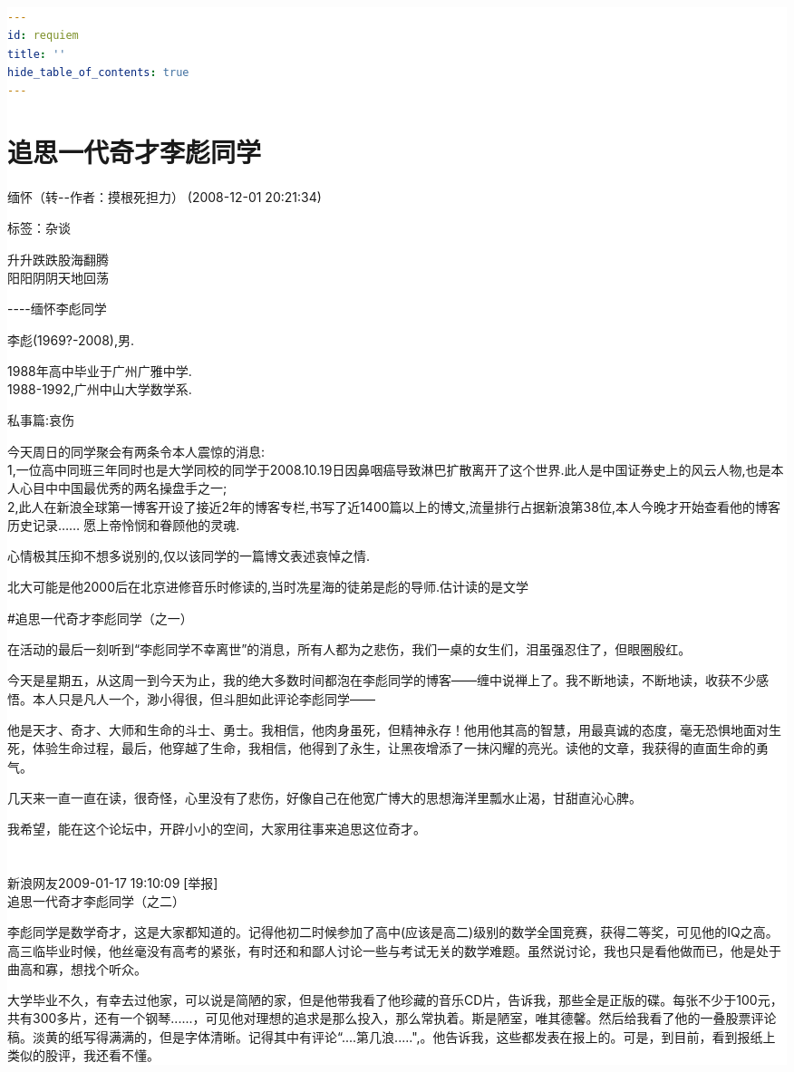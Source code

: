 ```yaml
---
id: requiem
title: ''
hide_table_of_contents: true
---
```


# 追思一代奇才李彪同学

缅怀（转--作者：摸根死担力） (2008-12-01 20:21:34)

标签：杂谈

升升跌跌股海翻腾<br/>
阳阳阴阴天地回荡

----缅怀李彪同学


李彪(1969?-2008),男.

1988年高中毕业于广州广雅中学.<br/>
1988-1992,广州中山大学数学系.


私事篇:哀伤


今天周日的同学聚会有两条令本人震惊的消息:<br/>
1,一位高中同班三年同时也是大学同校的同学于2008.10.19日因鼻咽癌导致淋巴扩散离开了这个世界.此人是中国证券史上的风云人物,也是本人心目中中国最优秀的两名操盘手之一;<br/>
2,此人在新浪全球第一博客开设了接近2年的博客专栏,书写了近1400篇以上的博文,流量排行占据新浪第38位,本人今晚才开始查看他的博客历史记录……
愿上帝怜悯和眷顾他的灵魂.

心情极其压抑不想多说别的,仅以该同学的一篇博文表述哀悼之情.

北大可能是他2000后在北京进修音乐时修读的,当时冼星海的徒弟是彪的导师.估计读的是文学

#追思一代奇才李彪同学（之一）

在活动的最后一刻听到“李彪同学不幸离世”的消息，所有人都为之悲伤，我们一桌的女生们，泪虽强忍住了，但眼圈殷红。

今天是星期五，从这周一到今天为止，我的绝大多数时间都泡在李彪同学的博客——缠中说禅上了。我不断地读，不断地读，收获不少感悟。本人只是凡人一个，渺小得很，但斗胆如此评论李彪同学——

他是天才、奇才、大师和生命的斗士、勇士。我相信，他肉身虽死，但精神永存！他用他其高的智慧，用最真诚的态度，毫无恐惧地面对生死，体验生命过程，最后，他穿越了生命，我相信，他得到了永生，让黑夜增添了一抹闪耀的亮光。读他的文章，我获得的直面生命的勇气。

几天来一直一直在读，很奇怪，心里没有了悲伤，好像自己在他宽广博大的思想海洋里瓢水止渴，甘甜直沁心脾。

我希望，能在这个论坛中，开辟小小的空间，大家用往事来追思这位奇才。


#

新浪网友2009-01-17 19:10:09 [举报]<br/>
追思一代奇才李彪同学（之二）

李彪同学是数学奇才，这是大家都知道的。记得他初二时候参加了高中(应该是高二)级别的数学全国竞赛，获得二等奖，可见他的IQ之高。高三临毕业时候，他丝毫没有高考的紧张，有时还和和鄙人讨论一些与考试无关的数学难题。虽然说讨论，我也只是看他做而已，他是处于曲高和寡，想找个听众。

大学毕业不久，有幸去过他家，可以说是简陋的家，但是他带我看了他珍藏的音乐CD片，告诉我，那些全是正版的碟。每张不少于100元，共有300多片，还有一个钢琴......，可见他对理想的追求是那么投入，那么常执着。斯是陋室，唯其德馨。然后给我看了他的一叠股票评论稿。淡黄的纸写得满满的，但是字体清晰。记得其中有评论“....第几浪.....",。他告诉我，这些都发表在报上的。可是，到目前，看到报纸上类似的股评，我还看不懂。
